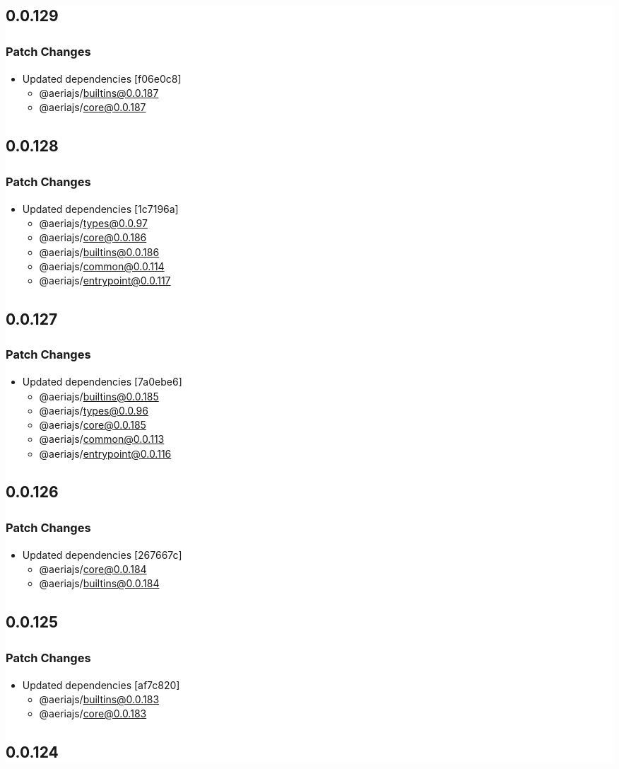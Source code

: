 ## 0.0.129

### Patch Changes

- Updated dependencies [f06e0c8]
  - @aeriajs/builtins@0.0.187
  - @aeriajs/core@0.0.187

## 0.0.128

### Patch Changes

- Updated dependencies [1c7196a]
  - @aeriajs/types@0.0.97
  - @aeriajs/core@0.0.186
  - @aeriajs/builtins@0.0.186
  - @aeriajs/common@0.0.114
  - @aeriajs/entrypoint@0.0.117

## 0.0.127

### Patch Changes

- Updated dependencies [7a0ebe6]
  - @aeriajs/builtins@0.0.185
  - @aeriajs/types@0.0.96
  - @aeriajs/core@0.0.185
  - @aeriajs/common@0.0.113
  - @aeriajs/entrypoint@0.0.116

## 0.0.126

### Patch Changes

- Updated dependencies [267667c]
  - @aeriajs/core@0.0.184
  - @aeriajs/builtins@0.0.184

## 0.0.125

### Patch Changes

- Updated dependencies [af7c820]
  - @aeriajs/builtins@0.0.183
  - @aeriajs/core@0.0.183

## 0.0.124
